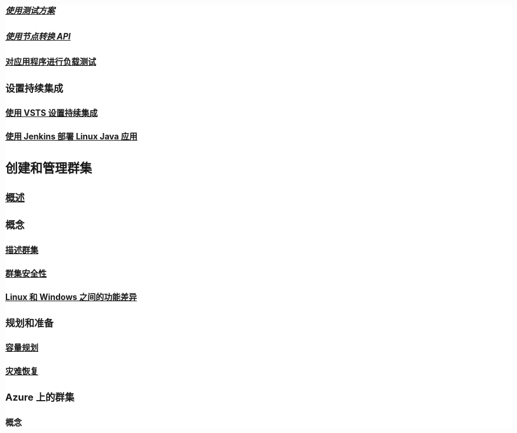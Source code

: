 
##### [使用测试方案](service-fabric-testability-scenarios.md)


##### [使用节点转换 API](service-fabric-node-transition-apis.md)


#### [对应用程序进行负载测试](service-fabric-vso-load-test.md)



### 设置持续集成


#### [使用 VSTS 设置持续集成](service-fabric-set-up-continuous-integration.md)


#### [使用 Jenkins 部署 Linux Java 应用](service-fabric-cicd-your-linux-java-application-with-jenkins.md)



## 创建和管理群集



### [概述](service-fabric-deploy-anywhere.md)


### 概念


#### [描述群集](service-fabric-cluster-resource-manager-cluster-description.md)


#### [群集安全性](service-fabric-cluster-security.md)


#### [Linux 和 Windows 之间的功能差异](service-fabric-linux-windows-differences.md)



### 规划和准备


#### [容量规划](service-fabric-cluster-capacity.md)


#### [灾难恢复](service-fabric-disaster-recovery.md)



### Azure 上的群集


#### 概念
